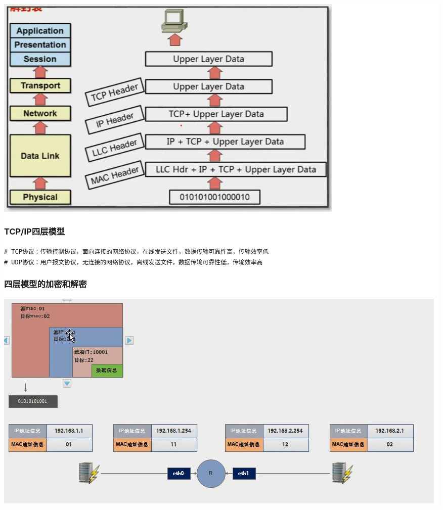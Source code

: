 ![Decapsulation](https://github.com/Charles-Miao/blog/blob/master/static/Network/OSI%E4%BA%92%E8%81%94%E6%95%B0%E6%8D%AE%E5%8C%85%E8%A7%A3%E5%B0%81%E8%A3%85%E8%BF%87%E7%A8%8B.JPG?raw=true)


### TCP/IP四层模型

```shell
# TCP协议：传输控制协议，面向连接的网络协议，在线发送文件，数据传输可靠性高，传输效率低
# UDP协议：用户报文协议，无连接的网络协议，离线发送文件，数据传输可靠性低，传输效率高
```

### 四层模型的加密和解密
![Encap_Decap](https://github.com/Charles-Miao/blog/blob/master/static/Network/%E6%95%B0%E6%8D%AE%E5%B0%81%E8%A3%85%E4%B8%8E%E8%A7%A3%E5%B0%81%E8%A3%85%E8%BF%87%E7%A8%8B.JPG?raw=true)
